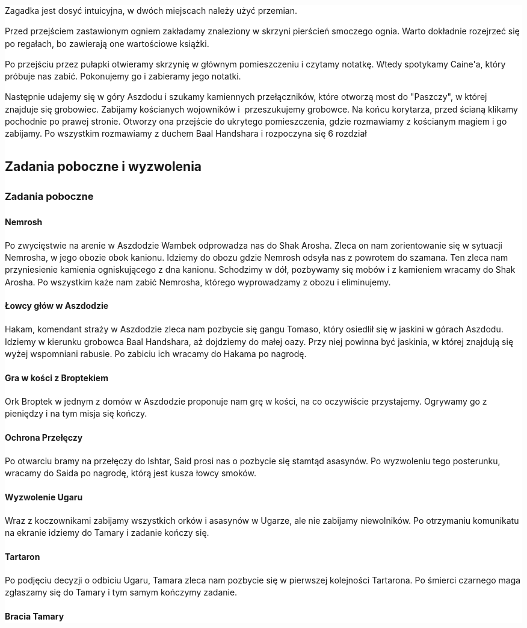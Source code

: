 Zagadka jest dosyć intuicyjna, w dwóch miejscach należy użyć przemian.

Przed przejściem zastawionym ogniem zakładamy znaleziony w skrzyni pierścień smoczego ognia. Warto dokładnie rozejrzeć się po regałach, bo zawierają one wartościowe książki.

Po przejściu przez pułapki otwieramy skrzynię w głównym pomieszczeniu i czytamy notatkę. Wtedy spotykamy Caine'a, który próbuje nas zabić. Pokonujemy go i zabieramy jego notatki.

Następnie udajemy się w góry Aszdodu i szukamy kamiennych przełączników, które otworzą most do "Paszczy", w której znajduje się grobowiec. Zabijamy kościanych wojowników i  przeszukujemy grobowce. Na końcu korytarza, przed ścianą klikamy pochodnie po prawej stronie. Otworzy ona przejście do ukrytego pomieszczenia, gdzie rozmawiamy z kościanym magiem i go zabijamy. Po wszystkim rozmawiamy z duchem Baal Handshara i rozpoczyna się 6 rozdział

## Zadania poboczne i wyzwolenia

### Zadania poboczne

#### Nemrosh

Po zwycięstwie na arenie w Aszdodzie Wambek odprowadza nas do Shak Arosha. Zleca on nam zorientowanie się w sytuacji Nemrosha, w jego obozie obok kanionu. Idziemy do obozu gdzie Nemrosh odsyła nas z powrotem do szamana. Ten zleca nam przyniesienie kamienia ogniskującego z dna kanionu. Schodzimy w dół, pozbywamy się mobów i z kamieniem wracamy do Shak Arosha. Po wszystkim każe nam zabić Nemrosha, którego wyprowadzamy z obozu i eliminujemy.

#### Łowcy głów w Aszdodzie

Hakam, komendant straży w Aszdodzie zleca nam pozbycie się gangu Tomaso, który osiedlił się w jaskini w górach Aszdodu. Idziemy w kierunku grobowca Baal Handshara, aż dojdziemy do małej oazy. Przy niej powinna być jaskinia, w której znajdują się wyżej wspomniani rabusie. Po zabiciu ich wracamy do Hakama po nagrodę.

#### Gra w kości z Broptekiem

Ork Broptek w jednym z domów w Aszdodzie proponuje nam grę w kości, na co oczywiście przystajemy. Ogrywamy go z pieniędzy i na tym misja się kończy.

#### Ochrona Przełęczy

Po otwarciu bramy na przełęczy do Ishtar, Said prosi nas o pozbycie się stamtąd asasynów. Po wyzwoleniu tego posterunku, wracamy do Saida po nagrodę, którą jest kusza łowcy smoków.

#### Wyzwolenie Ugaru

Wraz z koczownikami zabijamy wszystkich orków i asasynów w Ugarze, ale nie zabijamy niewolników. Po otrzymaniu komunikatu na ekranie idziemy do Tamary i zadanie kończy się.

#### Tartaron

Po podjęciu decyzji o odbiciu Ugaru, Tamara zleca nam pozbycie się w pierwszej kolejności Tartarona. Po śmierci czarnego maga zgłaszamy się do Tamary i tym samym kończymy zadanie.

#### Bracia Tamary
